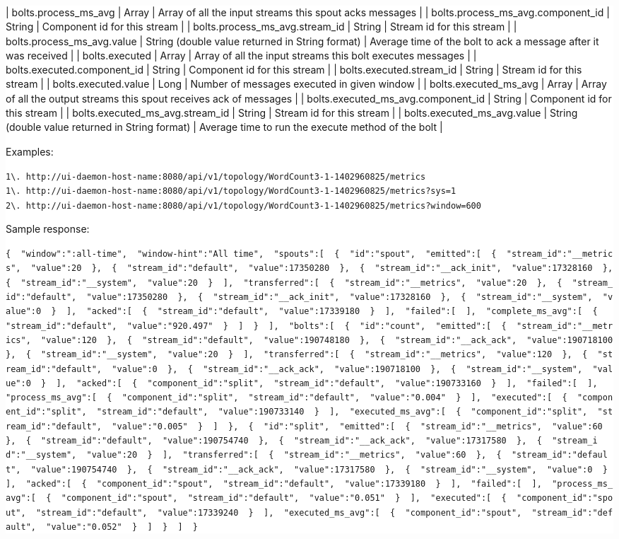 | bolts.process_ms_avg | Array | Array of all the input streams this spout acks messages |
| bolts.process_ms_avg.component_id | String | Component id for this stream |
| bolts.process_ms_avg.stream_id | String | Stream id for this stream |
| bolts.process_ms_avg.value | String (double value returned in String format) | Average time of the bolt to ack a message after it was received |
| bolts.executed | Array | Array of all the input streams this bolt executes messages |
| bolts.executed.component_id | String | Component id for this stream |
| bolts.executed.stream_id | String | Stream id for this stream |
| bolts.executed.value | Long | Number of messages executed in given window |
| bolts.executed_ms_avg | Array | Array of all the output streams this spout receives ack of messages |
| bolts.executed_ms_avg.component_id | String | Component id for this stream |
| bolts.executed_ms_avg.stream_id | String | Stream id for this stream |
| bolts.executed_ms_avg.value | String (double value returned in String format) | Average time to run the execute method of the bolt |

Examples:

```
1\. http://ui-daemon-host-name:8080/api/v1/topology/WordCount3-1-1402960825/metrics
1\. http://ui-daemon-host-name:8080/api/v1/topology/WordCount3-1-1402960825/metrics?sys=1
2\. http://ui-daemon-host-name:8080/api/v1/topology/WordCount3-1-1402960825/metrics?window=600 
```

Sample response:

```
{  "window":":all-time",  "window-hint":"All time",  "spouts":[  {  "id":"spout",  "emitted":[  {  "stream_id":"__metrics",  "value":20  },  {  "stream_id":"default",  "value":17350280  },  {  "stream_id":"__ack_init",  "value":17328160  },  {  "stream_id":"__system",  "value":20  }  ],  "transferred":[  {  "stream_id":"__metrics",  "value":20  },  {  "stream_id":"default",  "value":17350280  },  {  "stream_id":"__ack_init",  "value":17328160  },  {  "stream_id":"__system",  "value":0  }  ],  "acked":[  {  "stream_id":"default",  "value":17339180  }  ],  "failed":[  ],  "complete_ms_avg":[  {  "stream_id":"default",  "value":"920.497"  }  ]  }  ],  "bolts":[  {  "id":"count",  "emitted":[  {  "stream_id":"__metrics",  "value":120  },  {  "stream_id":"default",  "value":190748180  },  {  "stream_id":"__ack_ack",  "value":190718100  },  {  "stream_id":"__system",  "value":20  }  ],  "transferred":[  {  "stream_id":"__metrics",  "value":120  },  {  "stream_id":"default",  "value":0  },  {  "stream_id":"__ack_ack",  "value":190718100  },  {  "stream_id":"__system",  "value":0  }  ],  "acked":[  {  "component_id":"split",  "stream_id":"default",  "value":190733160  }  ],  "failed":[  ],  "process_ms_avg":[  {  "component_id":"split",  "stream_id":"default",  "value":"0.004"  }  ],  "executed":[  {  "component_id":"split",  "stream_id":"default",  "value":190733140  }  ],  "executed_ms_avg":[  {  "component_id":"split",  "stream_id":"default",  "value":"0.005"  }  ]  },  {  "id":"split",  "emitted":[  {  "stream_id":"__metrics",  "value":60  },  {  "stream_id":"default",  "value":190754740  },  {  "stream_id":"__ack_ack",  "value":17317580  },  {  "stream_id":"__system",  "value":20  }  ],  "transferred":[  {  "stream_id":"__metrics",  "value":60  },  {  "stream_id":"default",  "value":190754740  },  {  "stream_id":"__ack_ack",  "value":17317580  },  {  "stream_id":"__system",  "value":0  }  ],  "acked":[  {  "component_id":"spout",  "stream_id":"default",  "value":17339180  }  ],  "failed":[  ],  "process_ms_avg":[  {  "component_id":"spout",  "stream_id":"default",  "value":"0.051"  }  ],  "executed":[  {  "component_id":"spout",  "stream_id":"default",  "value":17339240  }  ],  "executed_ms_avg":[  {  "component_id":"spout",  "stream_id":"default",  "value":"0.052"  }  ]  }  ]  }  
```
